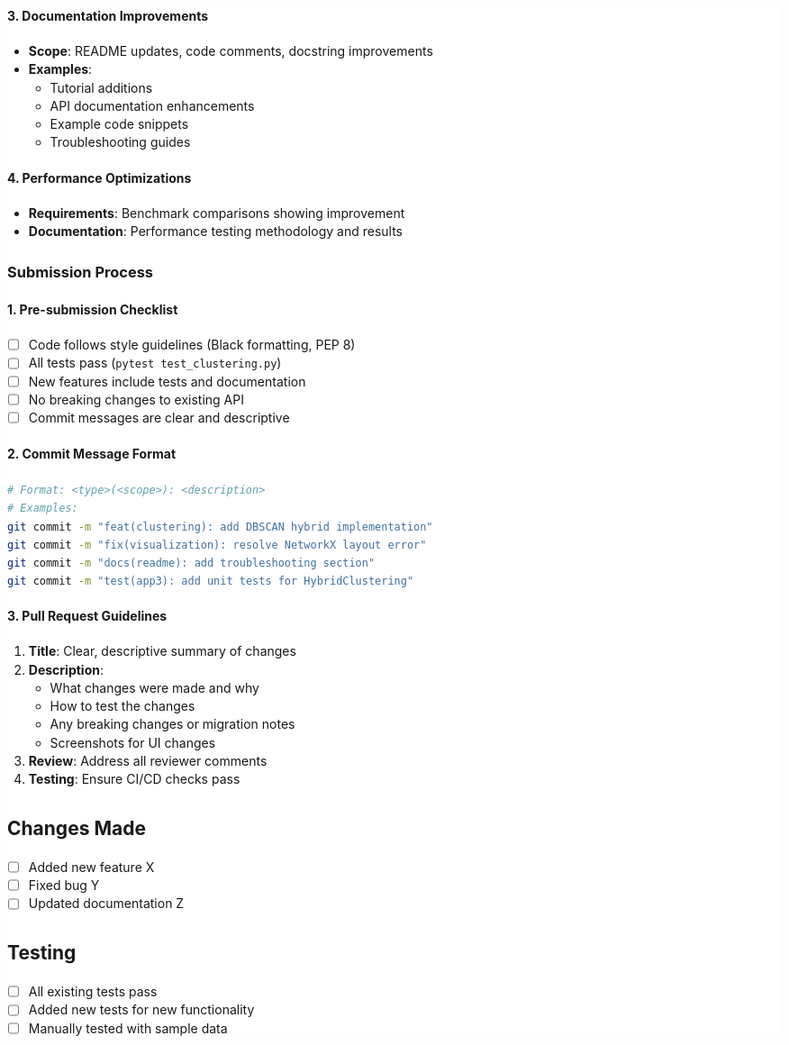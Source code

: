 #### 3. Documentation Improvements
- **Scope**: README updates, code comments, docstring improvements
- **Examples**:
  - Tutorial additions
  - API documentation enhancements
  - Example code snippets
  - Troubleshooting guides

#### 4. Performance Optimizations
- **Requirements**: Benchmark comparisons showing improvement
- **Documentation**: Performance testing methodology and results

### Submission Process

#### 1. Pre-submission Checklist
- [ ] Code follows style guidelines (Black formatting, PEP 8)
- [ ] All tests pass (`pytest test_clustering.py`)
- [ ] New features include tests and documentation
- [ ] No breaking changes to existing API
- [ ] Commit messages are clear and descriptive

#### 2. Commit Message Format
```bash
# Format: <type>(<scope>): <description>
# Examples:
git commit -m "feat(clustering): add DBSCAN hybrid implementation"
git commit -m "fix(visualization): resolve NetworkX layout error"
git commit -m "docs(readme): add troubleshooting section"
git commit -m "test(app3): add unit tests for HybridClustering"
```

#### 3. Pull Request Guidelines
1. **Title**: Clear, descriptive summary of changes
2. **Description**: 
   - What changes were made and why
   - How to test the changes
   - Any breaking changes or migration notes
   - Screenshots for UI changes
3. **Review**: Address all reviewer comments
4. **Testing**: Ensure CI/CD checks pass


## Changes Made
- [ ] Added new feature X
- [ ] Fixed bug Y
- [ ] Updated documentation Z

## Testing
- [ ] All existing tests pass
- [ ] Added new tests for new functionality
- [ ] Manually tested with sample data
